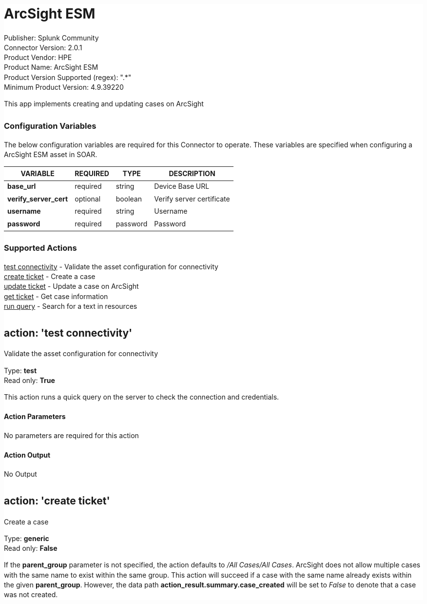 [comment]: # "Auto-generated SOAR connector documentation"
# ArcSight ESM

Publisher: Splunk Community  
Connector Version: 2\.0\.1  
Product Vendor: HPE  
Product Name: ArcSight ESM  
Product Version Supported (regex): "\.\*"  
Minimum Product Version: 4\.9\.39220  

This app implements creating and updating cases on ArcSight

### Configuration Variables
The below configuration variables are required for this Connector to operate.  These variables are specified when configuring a ArcSight ESM asset in SOAR.

VARIABLE | REQUIRED | TYPE | DESCRIPTION
-------- | -------- | ---- | -----------
**base\_url** |  required  | string | Device Base URL
**verify\_server\_cert** |  optional  | boolean | Verify server certificate
**username** |  required  | string | Username
**password** |  required  | password | Password

### Supported Actions  
[test connectivity](#action-test-connectivity) - Validate the asset configuration for connectivity  
[create ticket](#action-create-ticket) - Create a case  
[update ticket](#action-update-ticket) - Update a case on ArcSight  
[get ticket](#action-get-ticket) - Get case information  
[run query](#action-run-query) - Search for a text in resources  

## action: 'test connectivity'
Validate the asset configuration for connectivity

Type: **test**  
Read only: **True**

This action runs a quick query on the server to check the connection and credentials\.

#### Action Parameters
No parameters are required for this action

#### Action Output
No Output  

## action: 'create ticket'
Create a case

Type: **generic**  
Read only: **False**

If the <b>parent\_group</b> parameter is not specified, the action defaults to <i>/All Cases/All Cases</i>\. ArcSight does not allow multiple cases with the same name to exist within the same group\. This action will succeed if a case with the same name already exists within the given <b>parent\_group</b>\. However, the data path <b>action\_result\.summary\.case\_created</b> will be set to <i>False</i> to denote that a case was not created\.
